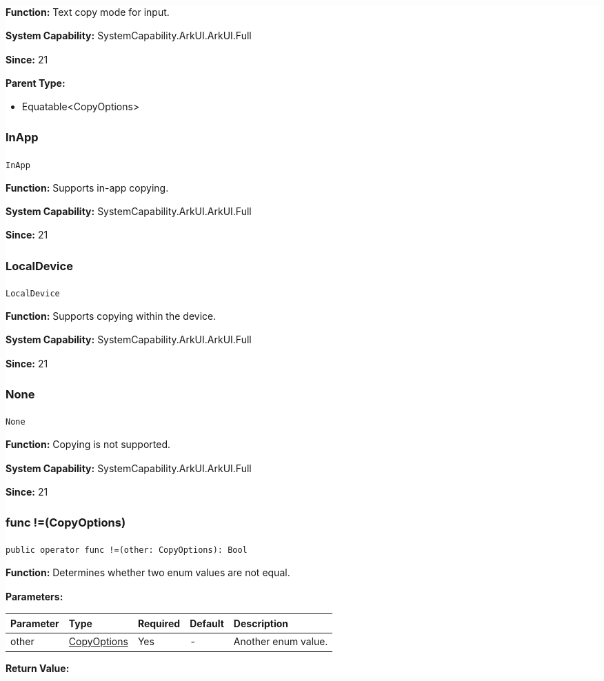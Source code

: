 **Function:** Text copy mode for input.

**System Capability:** SystemCapability.ArkUI.ArkUI.Full

**Since:** 21

**Parent Type:**

- Equatable\<CopyOptions>

### InApp

```cangjie
InApp
```

**Function:** Supports in-app copying.

**System Capability:** SystemCapability.ArkUI.ArkUI.Full

**Since:** 21

### LocalDevice

```cangjie
LocalDevice
```

**Function:** Supports copying within the device.

**System Capability:** SystemCapability.ArkUI.ArkUI.Full

**Since:** 21

### None

```cangjie
None
```

**Function:** Copying is not supported.

**System Capability:** SystemCapability.ArkUI.ArkUI.Full

**Since:** 21

### func !=(CopyOptions)

```cangjie
public operator func !=(other: CopyOptions): Bool
```

**Function:** Determines whether two enum values are not equal.

**Parameters:**

| Parameter | Type | Required | Default | Description |
|:---|:---|:---|:---|:---|
| other | [CopyOptions](#enum-copyoptions) | Yes | - | Another enum value. |

**Return Value:**
